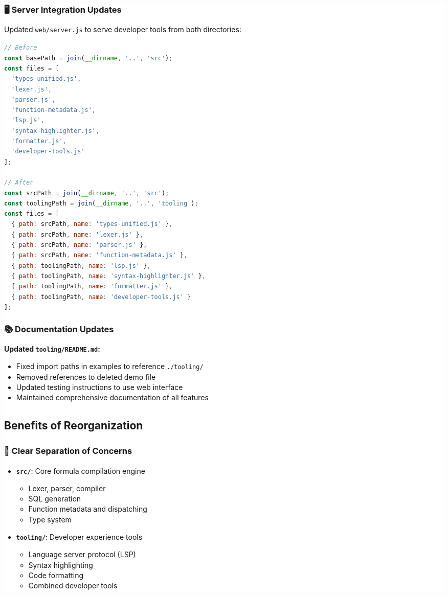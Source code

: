 ### 🖥️ Server Integration Updates

Updated `web/server.js` to serve developer tools from both directories:

```javascript
// Before
const basePath = join(__dirname, '..', 'src');
const files = [
  'types-unified.js',
  'lexer.js', 
  'parser.js',
  'function-metadata.js',
  'lsp.js',
  'syntax-highlighter.js',
  'formatter.js',
  'developer-tools.js'
];

// After
const srcPath = join(__dirname, '..', 'src');
const toolingPath = join(__dirname, '..', 'tooling');
const files = [
  { path: srcPath, name: 'types-unified.js' },
  { path: srcPath, name: 'lexer.js' },
  { path: srcPath, name: 'parser.js' },
  { path: srcPath, name: 'function-metadata.js' },
  { path: toolingPath, name: 'lsp.js' },
  { path: toolingPath, name: 'syntax-highlighter.js' },
  { path: toolingPath, name: 'formatter.js' },
  { path: toolingPath, name: 'developer-tools.js' }
];
```

### 📚 Documentation Updates

**Updated `tooling/README.md`:**
- Fixed import paths in examples to reference `./tooling/`
- Removed references to deleted demo file
- Updated testing instructions to use web interface
- Maintained comprehensive documentation of all features

## Benefits of Reorganization

### 🎯 Clear Separation of Concerns

- **`src/`**: Core formula compilation engine
  - Lexer, parser, compiler
  - SQL generation
  - Function metadata and dispatching
  - Type system

- **`tooling/`**: Developer experience tools
  - Language server protocol (LSP)
  - Syntax highlighting
  - Code formatting
  - Combined developer tools
